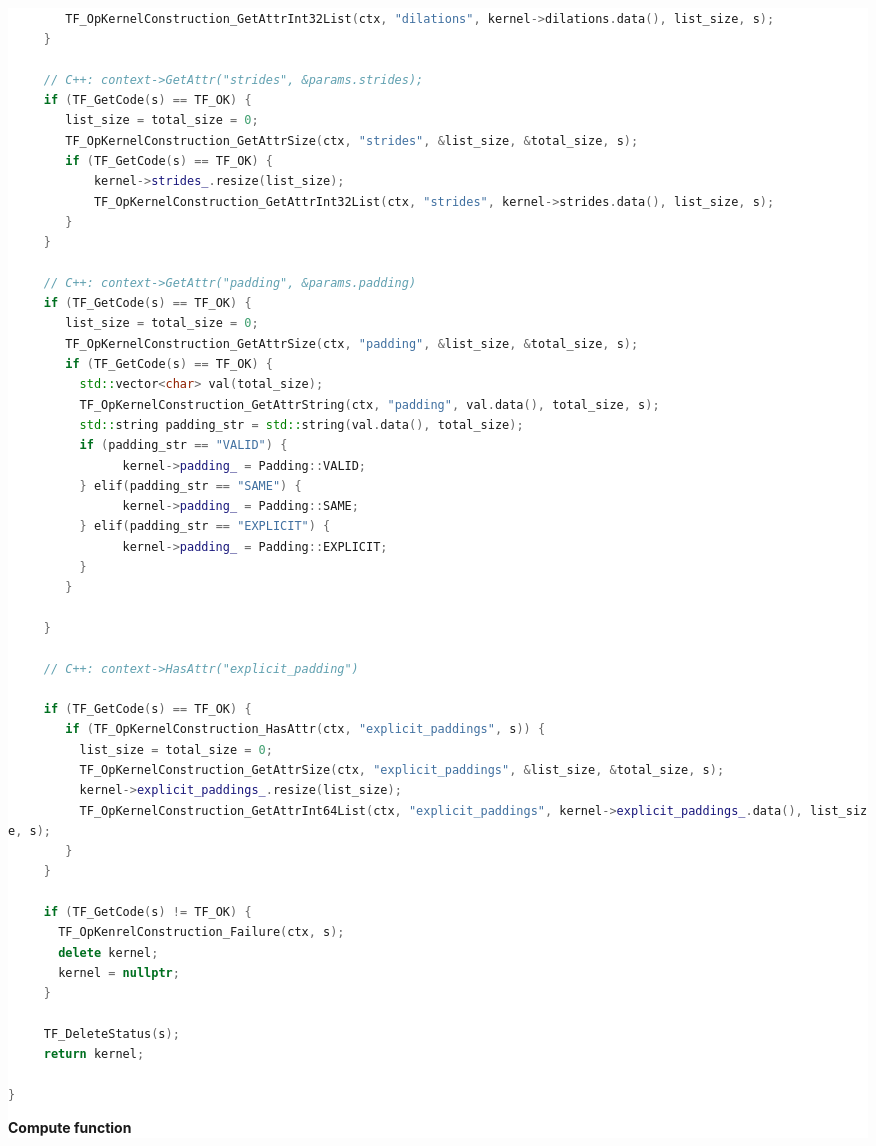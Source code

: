 ```c++
      	TF_OpKernelConstruction_GetAttrInt32List(ctx, "dilations", kernel->dilations.data(), list_size, s);
     }

     // C++: context->GetAttr("strides", &params.strides);
     if (TF_GetCode(s) == TF_OK) {
        list_size = total_size = 0;
        TF_OpKernelConstruction_GetAttrSize(ctx, "strides", &list_size, &total_size, s);
        if (TF_GetCode(s) == TF_OK) {
        	kernel->strides_.resize(list_size);
        	TF_OpKernelConstruction_GetAttrInt32List(ctx, "strides", kernel->strides.data(), list_size, s);
        }
     }

     // C++: context->GetAttr("padding", &params.padding)
     if (TF_GetCode(s) == TF_OK) {
        list_size = total_size = 0;
        TF_OpKernelConstruction_GetAttrSize(ctx, "padding", &list_size, &total_size, s);
        if (TF_GetCode(s) == TF_OK) {
          std::vector<char> val(total_size);
          TF_OpKernelConstruction_GetAttrString(ctx, "padding", val.data(), total_size, s);
          std::string padding_str = std::string(val.data(), total_size);
          if (padding_str == "VALID") {
            	kernel->padding_ = Padding::VALID;
          } elif(padding_str == "SAME") {
            	kernel->padding_ = Padding::SAME;
          } elif(padding_str == "EXPLICIT") {
            	kernel->padding_ = Padding::EXPLICIT;
          }
        }

     }

     // C++: context->HasAttr("explicit_padding")

     if (TF_GetCode(s) == TF_OK) {
        if (TF_OpKernelConstruction_HasAttr(ctx, "explicit_paddings", s)) {
          list_size = total_size = 0;
          TF_OpKernelConstruction_GetAttrSize(ctx, "explicit_paddings", &list_size, &total_size, s);
          kernel->explicit_paddings_.resize(list_size);
          TF_OpKernelConstruction_GetAttrInt64List(ctx, "explicit_paddings", kernel->explicit_paddings_.data(), list_size, s);
        }
     }

     if (TF_GetCode(s) != TF_OK) {
       TF_OpKenrelConstruction_Failure(ctx, s);
       delete kernel;
       kernel = nullptr;
     }

     TF_DeleteStatus(s);
     return kernel;

}
```
 **Compute function**
